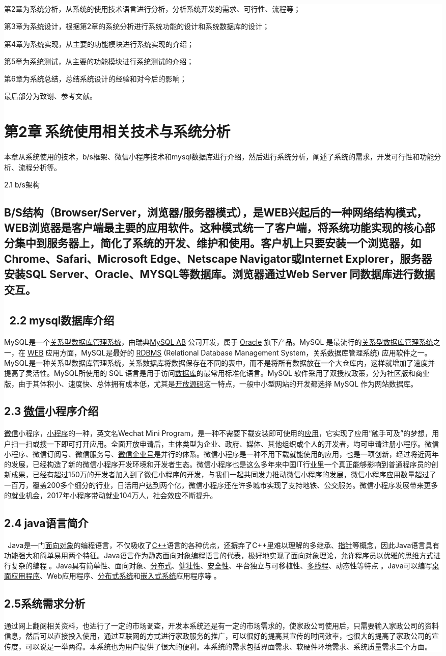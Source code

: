 第2章为系统分析，从系统的使用技术语言进行分析，分析系统开发的需求、可行性、流程等；

第3章为系统设计，根据第2章的系统分析进行系统功能的设计和系统数据库的设计；

第4章为系统实现，从主要的功能模块进行系统实现的介绍；

第5章为系统测试，从主要的功能模块进行系统测试的介绍；

第6章为系统总结，总结系统设计的经验和对今后的影响；

最后部分为致谢、参考文献。









# 第2章 系统使用相关技术与系统分析
本章从系统使用的技术，b/s框架、微信小程序技术和mysql数据库进行介绍，然后进行系统分析，阐述了系统的需求，开发可行性和功能分析、流程分析等。

2.1 b/s架构
## B/S结构（Browser/Server，浏览器/服务器模式），是WEB兴起后的一种网络结构模式，WEB浏览器是客户端最主要的应用软件。这种模式统一了客户端，将系统功能实现的核心部分集中到服务器上，简化了系统的开发、维护和使用。客户机上只要安装一个浏览器，如Chrome、Safari、Microsoft Edge、Netscape Navigator或Internet Explorer，服务器安装SQL Server、Oracle、MYSQL等数据库。浏览器通过Web Server 同数据库进行数据交互。
## ` `2.2 mysql数据库介绍
MySQL是一个[关系型数据库管理系统]( t )，由瑞典[MySQL AB](https://baike.baidu.com/item/MySQL%20AB/2620844) 公司开发，属于 [Oracle](https://baike.baidu.com/item/Oracle) 旗下产品。MySQL 是最流行的[关系型数据库管理系统](https://baike.baidu.com/item/%E5%85%B3%E7%B3%BB%E5%9E%8B%E6%95%B0%E6%8D%AE%E5%BA%93%E7%AE%A1%E7%90%86%E7%B3%BB%E7%BB%9F/696511)之一，在 [WEB](https://baike.baidu.com/item/WEB/150564) 应用方面，MySQL是最好的 [RDBMS](https://baike.baidu.com/item/RDBMS/1048260) (Relational Database Management System，关系数据库管理系统) 应用软件之一。MySQL是一种关系型数据库管理系统，关系数据库将数据保存在不同的表中，而不是将所有数据放在一个大仓库内，这样就增加了速度并提高了灵活性。MySQL所使用的 SQL 语言是用于访问[数据库]( t )的最常用标准化语言。MySQL 软件采用了双授权政策，分为社区版和商业版，由于其体积小、速度快、总体拥有成本低，尤其是[开放源码](https://baike.baidu.com/item/%E5%BC%80%E6%94%BE%E6%BA%90%E7%A0%81/7176422)这一特点，一般中小型网站的开发都选择 MySQL 作为网站数据库。
## 2.3 [微信](https://baike.baidu.com/item/%E5%BE%AE%E4%BF%A1/3905974)小程序介绍
[微信](https://baike.baidu.com/item/%E5%BE%AE%E4%BF%A1/3905974)小程序，[小程序](_blank)的一种，英文名Wechat Mini Program，是一种不需要下载安装即可使用的[应用](https://baike.baidu.com/item/%E5%BA%94%E7%94%A8)，它实现了应用“触手可及”的梦想，用户扫一扫或搜一下即可打开应用。全面开放申请后，主体类型为企业、政府、媒体、其他组织或个人的开发者，均可申请注册小程序。微信小程序、微信订阅号、微信服务号、[微信企业号]( t )是并行的体系。微信小程序是一种不用下载就能使用的应用，也是一项创新，经过将近两年的发展，已经构造了新的微信小程序开发环境和开发者生态。微信小程序也是这么多年来中国IT行业里一个真正能够影响到普通程序员的创新成果，已经有超过150万的开发者加入到了微信小程序的开发，与我们一起共同发力推动微信小程序的发展，微信小程序应用数量超过了一百万，覆盖200多个细分的行业，日活用户达到两个亿，微信小程序还在许多城市实现了支持地铁、公交服务。微信小程序发展带来更多的就业机会，2017年小程序带动就业104万人，社会效应不断提升。
## 2.4 java语言简介
` `Java是一门[面向对象](https://baike.baidu.com/item/%E9%9D%A2%E5%90%91%E5%AF%B9%E8%B1%A1)的编程语言，不仅吸收了[C++]( t )语言的各种优点，还摒弃了C++里难以理解的多继承、[指针](https://baike.baidu.com/item/%E6%8C%87%E9%92%88/2878304)等概念，因此Java语言具有功能强大和简单易用两个特征。Java语言作为静态面向对象编程语言的代表，极好地实现了面向对象理论，允许程序员以优雅的思维方式进行复杂的编程 。Java具有简单性、面向对象、[分布式](https://baike.baidu.com/item/%E5%88%86%E5%B8%83%E5%BC%8F/19276232)、[健壮性](https://baike.baidu.com/item/%E5%81%A5%E5%A3%AE%E6%80%A7/4430133)、[安全性]( t )、平台独立与可移植性、[多线程](https://baike.baidu.com/item/%E5%A4%9A%E7%BA%BF%E7%A8%8B/1190404)、动态性等特点 。Java可以编写[桌面应用程序]( t )、Web应用程序、[分布式系统](https://baike.baidu.com/item/%E5%88%86%E5%B8%83%E5%BC%8F%E7%B3%BB%E7%BB%9F/4905336)和[嵌入式系统]()应用程序等 。
## 2.5系统需求分析
通过网上翻阅相关资料，也进行了一定的市场调查，开发本系统还是有一定的市场需求的，使家政公司使用后，只需要输入家政公司的资料信息，然后可以直接投入使用，通过互联网的方式进行家政服务的推广，可以很好的提高其宣传的时间效率，也很大的提高了家政公司的宣传度，可以说是一举两得。本系统也为用户提供了很大的便利。本系统的需求包括界面需求、软硬件环境需求、系统质量需求三个方面。

